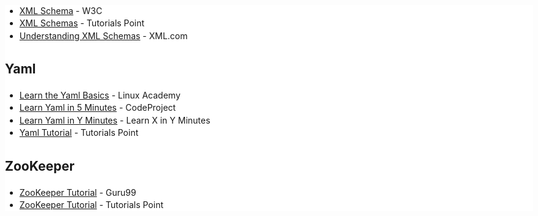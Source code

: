 - [XML Schema](https://www.w3.org/standards/xml/schema) - W3C
- [XML Schemas](https://www.tutorialspoint.com/xml/xml_schemas.htm) - Tutorials Point
- [Understanding XML Schemas](https://www.xml.com/pub/a/1999/07/schemas/index.html) - XML.com

## Yaml

- [Learn the Yaml Basics](https://linuxacademy.com/blog/devops/learn-the-yaml-basics/) - Linux Academy
- [Learn Yaml in 5 Minutes](https://www.codeproject.com/Articles/1214409/Learn-YAML-in-five-minutes) - CodeProject
- [Learn Yaml in Y Minutes](https://learnxinyminutes.com/docs/yaml/) - Learn X in Y Minutes
- [Yaml Tutorial](https://www.tutorialspoint.com/yaml/index.htm) - Tutorials Point

## ZooKeeper

- [ZooKeeper Tutorial](https://www.guru99.com/zookeeper-tutorial.html) - Guru99
- [ZooKeeper Tutorial](https://www.tutorialspoint.com/zookeeper/) - Tutorials Point

